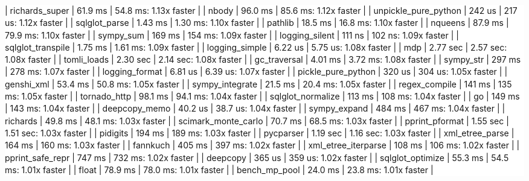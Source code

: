 | richards_super             | 61.9 ms                                                | 54.8 ms: 1.13x faster                                                 |
| nbody                      | 96.0 ms                                                | 85.6 ms: 1.12x faster                                                 |
| unpickle_pure_python       | 242 us                                                 | 217 us: 1.12x faster                                                  |
| sqlglot_parse              | 1.43 ms                                                | 1.30 ms: 1.10x faster                                                 |
| pathlib                    | 18.5 ms                                                | 16.8 ms: 1.10x faster                                                 |
| nqueens                    | 87.9 ms                                                | 79.9 ms: 1.10x faster                                                 |
| sympy_sum                  | 169 ms                                                 | 154 ms: 1.09x faster                                                  |
| logging_silent             | 111 ns                                                 | 102 ns: 1.09x faster                                                  |
| sqlglot_transpile          | 1.75 ms                                                | 1.61 ms: 1.09x faster                                                 |
| logging_simple             | 6.22 us                                                | 5.75 us: 1.08x faster                                                 |
| mdp                        | 2.77 sec                                               | 2.57 sec: 1.08x faster                                                |
| tomli_loads                | 2.30 sec                                               | 2.14 sec: 1.08x faster                                                |
| gc_traversal               | 4.01 ms                                                | 3.72 ms: 1.08x faster                                                 |
| sympy_str                  | 297 ms                                                 | 278 ms: 1.07x faster                                                  |
| logging_format             | 6.81 us                                                | 6.39 us: 1.07x faster                                                 |
| pickle_pure_python         | 320 us                                                 | 304 us: 1.05x faster                                                  |
| genshi_xml                 | 53.4 ms                                                | 50.8 ms: 1.05x faster                                                 |
| sympy_integrate            | 21.5 ms                                                | 20.4 ms: 1.05x faster                                                 |
| regex_compile              | 141 ms                                                 | 135 ms: 1.05x faster                                                  |
| tornado_http               | 98.1 ms                                                | 94.1 ms: 1.04x faster                                                 |
| sqlglot_normalize          | 113 ms                                                 | 108 ms: 1.04x faster                                                  |
| go                         | 149 ms                                                 | 143 ms: 1.04x faster                                                  |
| deepcopy_memo              | 40.2 us                                                | 38.7 us: 1.04x faster                                                 |
| sympy_expand               | 484 ms                                                 | 467 ms: 1.04x faster                                                  |
| richards                   | 49.8 ms                                                | 48.1 ms: 1.03x faster                                                 |
| scimark_monte_carlo        | 70.7 ms                                                | 68.5 ms: 1.03x faster                                                 |
| pprint_pformat             | 1.55 sec                                               | 1.51 sec: 1.03x faster                                                |
| pidigits                   | 194 ms                                                 | 189 ms: 1.03x faster                                                  |
| pycparser                  | 1.19 sec                                               | 1.16 sec: 1.03x faster                                                |
| xml_etree_parse            | 164 ms                                                 | 160 ms: 1.03x faster                                                  |
| fannkuch                   | 405 ms                                                 | 397 ms: 1.02x faster                                                  |
| xml_etree_iterparse        | 108 ms                                                 | 106 ms: 1.02x faster                                                  |
| pprint_safe_repr           | 747 ms                                                 | 732 ms: 1.02x faster                                                  |
| deepcopy                   | 365 us                                                 | 359 us: 1.02x faster                                                  |
| sqlglot_optimize           | 55.3 ms                                                | 54.5 ms: 1.01x faster                                                 |
| float                      | 78.9 ms                                                | 78.0 ms: 1.01x faster                                                 |
| bench_mp_pool              | 24.0 ms                                                | 23.8 ms: 1.01x faster                                                 |
